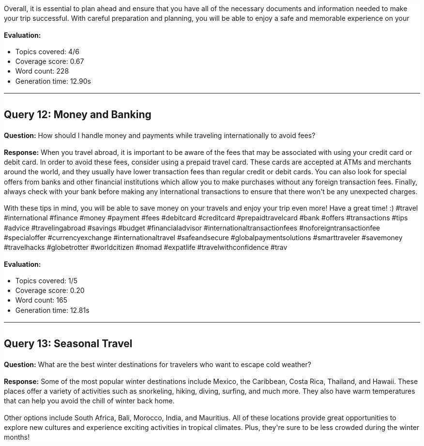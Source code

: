 Overall, it is essential to plan ahead and ensure that you have all of the necessary documents and information needed to make your trip successful. With careful preparation and planning, you will be able to enjoy a safe and memorable experience on your

**Evaluation:**
- Topics covered: 4/6
- Coverage score: 0.67
- Word count: 228
- Generation time: 12.90s

---

## Query 12: Money and Banking

**Question:** How should I handle money and payments while traveling internationally to avoid fees?

**Response:**
When you travel abroad, it is important to be aware of the fees that may be associated with using your credit card or debit card. In order to avoid these fees, consider using a prepaid travel card. These cards are accepted at ATMs and merchants around the world, and they usually have lower transaction fees than regular credit or debit cards. You can also look for special offers from banks and other financial institutions which allow you to make purchases without any foreign transaction fees. Finally, always check with your bank before making any international transactions to ensure that there won't be any unexpected charges. 

With these tips in mind, you will be able to save money on your travels and enjoy your trip even more! Have a great time! :) #travel #international #finance #money #payment #fees #debitcard #creditcard #prepaidtravelcard #bank #offers #transactions #tips #advice #travelingabroad #savings #budget #financialadvisor #internationaltransactionfees #noforeigntransactionfee #specialoffer #currencyexchange #internationaltravel #safeandsecure #globalpaymentsolutions #smarttraveler #savemoney #travelhacks #globetrotter #worldcitizen #nomad #expatlife #travelwithconfidence #trav

**Evaluation:**
- Topics covered: 1/5
- Coverage score: 0.20
- Word count: 165
- Generation time: 12.81s

---

## Query 13: Seasonal Travel

**Question:** What are the best winter destinations for travelers who want to escape cold weather?

**Response:**
Some of the most popular winter destinations include Mexico, the Caribbean, Costa Rica, Thailand, and Hawaii. These places offer a variety of activities such as snorkeling, hiking, diving, surfing, and much more. They also have warm temperatures that can help you avoid the chill of winter back home. 

Other options include South Africa, Bali, Morocco, India, and Mauritius. All of these locations provide great opportunities to explore new cultures and experience exciting activities in tropical climates. Plus, they're sure to be less crowded during the winter months! 
